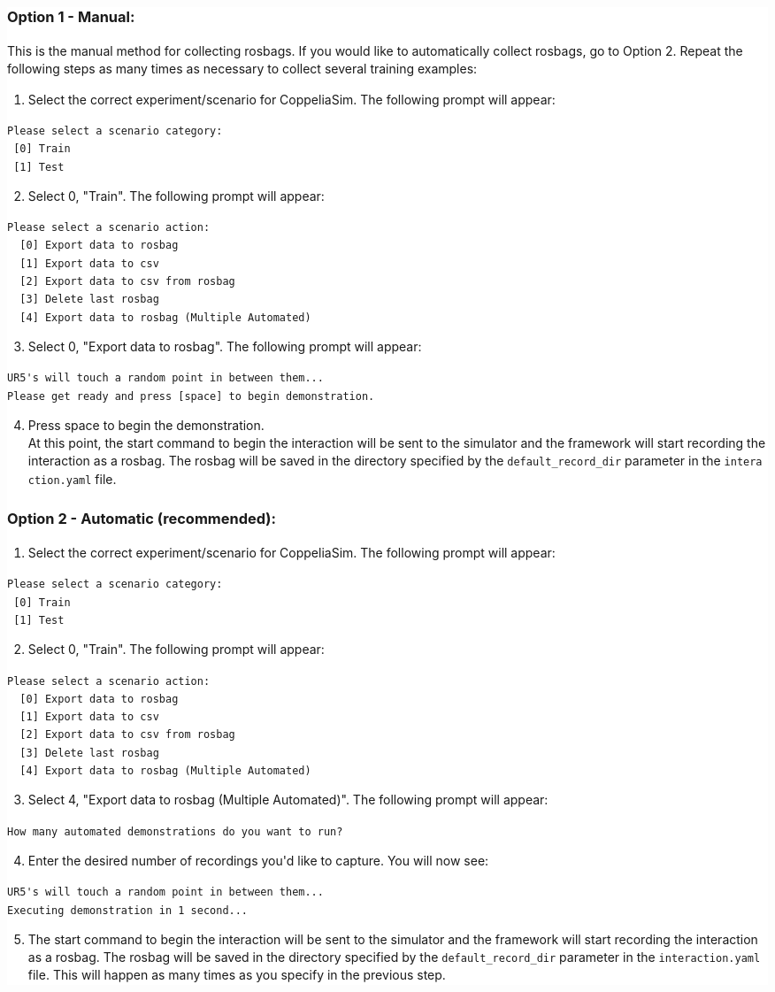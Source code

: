 ### Option 1 - Manual:
This is the manual method for collecting rosbags. If you would like to automatically collect rosbags, go to Option 2. Repeat the following steps as many times as necessary to collect several training examples:
1. Select the correct experiment/scenario for CoppeliaSim. The following prompt will appear:
 ```
Please select a scenario category:
  [0] Train
  [1] Test
```
2. Select 0, "Train". The following prompt will appear:
```
Please select a scenario action:
  [0] Export data to rosbag
  [1] Export data to csv
  [2] Export data to csv from rosbag
  [3] Delete last rosbag
  [4] Export data to rosbag (Multiple Automated)
```
3. Select 0, "Export data to rosbag". The following prompt will appear:
```
UR5's will touch a random point in between them...
Please get ready and press [space] to begin demonstration.
```
4. Press space to begin the demonstration. <br>
At this point, the start command to begin the interaction will be sent to the simulator and the framework will start recording the interaction as a rosbag. The rosbag will be saved in the directory specified by the `default_record_dir` parameter in the `interaction.yaml` file.

### Option 2 - Automatic (recommended):
1. Select the correct experiment/scenario for CoppeliaSim. The following prompt will appear:
 ```
Please select a scenario category:
  [0] Train
  [1] Test
```
2. Select 0, "Train". The following prompt will appear:
```
Please select a scenario action:
  [0] Export data to rosbag
  [1] Export data to csv
  [2] Export data to csv from rosbag
  [3] Delete last rosbag
  [4] Export data to rosbag (Multiple Automated)
```

3. Select 4, "Export data to rosbag (Multiple Automated)". The following prompt will appear:
```
How many automated demonstrations do you want to run?
```
4. Enter the desired number of recordings you'd like to capture. You will now see:<br>
```
UR5's will touch a random point in between them...
Executing demonstration in 1 second...
```
5. The start command to begin the interaction will be sent to the simulator and the framework will start recording the interaction as a rosbag. The rosbag will be saved in the directory specified by the `default_record_dir` parameter in the `interaction.yaml` file. This will happen as many times as you specify in the previous step.
